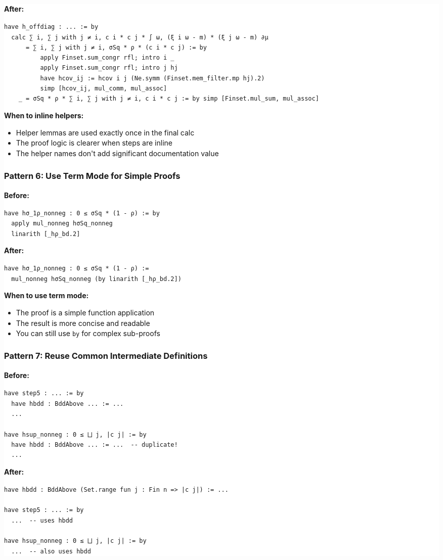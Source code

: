 **After:**
```lean
have h_offdiag : ... := by
  calc ∑ i, ∑ j with j ≠ i, c i * c j * ∫ ω, (ξ i ω - m) * (ξ j ω - m) ∂μ
      = ∑ i, ∑ j with j ≠ i, σSq * ρ * (c i * c j) := by
          apply Finset.sum_congr rfl; intro i _
          apply Finset.sum_congr rfl; intro j hj
          have hcov_ij := hcov i j (Ne.symm (Finset.mem_filter.mp hj).2)
          simp [hcov_ij, mul_comm, mul_assoc]
    _ = σSq * ρ * ∑ i, ∑ j with j ≠ i, c i * c j := by simp [Finset.mul_sum, mul_assoc]
```

**When to inline helpers:**
- Helper lemmas are used exactly once in the final calc
- The proof logic is clearer when steps are inline
- The helper names don't add significant documentation value

### Pattern 6: Use Term Mode for Simple Proofs

**Before:**
```lean
have hσ_1ρ_nonneg : 0 ≤ σSq * (1 - ρ) := by
  apply mul_nonneg hσSq_nonneg
  linarith [_hρ_bd.2]
```

**After:**
```lean
have hσ_1ρ_nonneg : 0 ≤ σSq * (1 - ρ) :=
  mul_nonneg hσSq_nonneg (by linarith [_hρ_bd.2])
```

**When to use term mode:**
- The proof is a simple function application
- The result is more concise and readable
- You can still use `by` for complex sub-proofs

### Pattern 7: Reuse Common Intermediate Definitions

**Before:**
```lean
have step5 : ... := by
  have hbdd : BddAbove ... := ...
  ...

have hsup_nonneg : 0 ≤ ⨆ j, |c j| := by
  have hbdd : BddAbove ... := ...  -- duplicate!
  ...
```

**After:**
```lean
have hbdd : BddAbove (Set.range fun j : Fin n => |c j|) := ...

have step5 : ... := by
  ...  -- uses hbdd

have hsup_nonneg : 0 ≤ ⨆ j, |c j| := by
  ...  -- also uses hbdd
```
